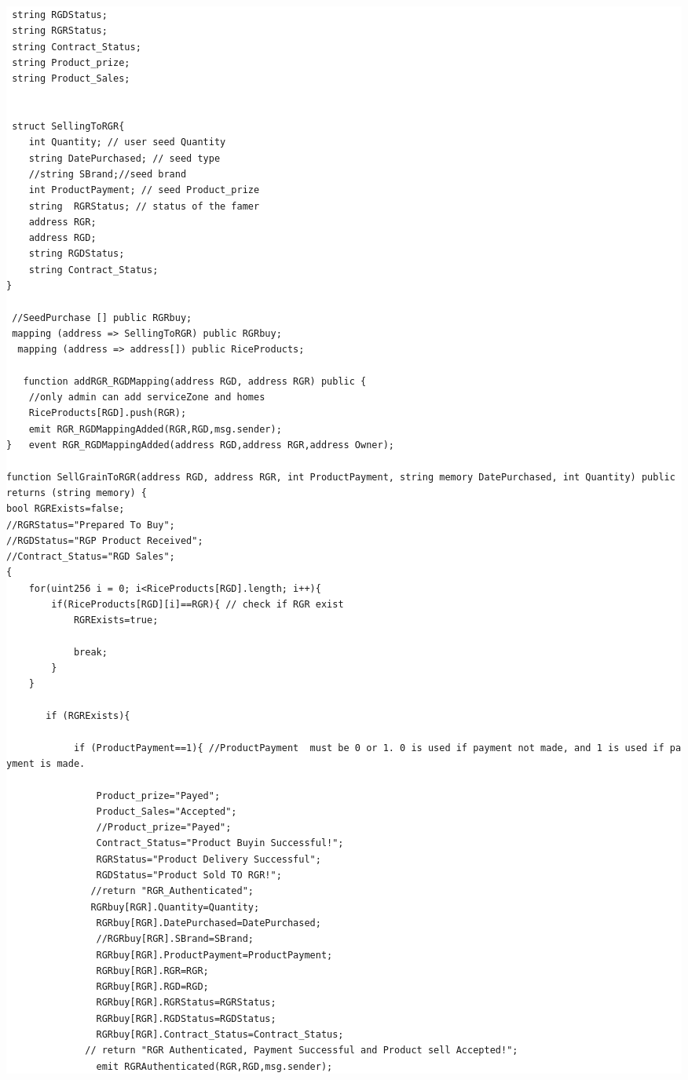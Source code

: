      string RGDStatus;
     string RGRStatus;
     string Contract_Status;
     string Product_prize;
     string Product_Sales;
    
     
     struct SellingToRGR{
        int Quantity; // user seed Quantity
        string DatePurchased; // seed type
        //string SBrand;//seed brand
        int ProductPayment; // seed Product_prize
        string  RGRStatus; // status of the famer
        address RGR;
        address RGD;
        string RGDStatus;
        string Contract_Status;
    }
    
     //SeedPurchase [] public RGRbuy; 
     mapping (address => SellingToRGR) public RGRbuy;
      mapping (address => address[]) public RiceProducts;
      
       function addRGR_RGDMapping(address RGD, address RGR) public { 
        //only admin can add serviceZone and homes
        RiceProducts[RGD].push(RGR);
        emit RGR_RGDMappingAdded(RGR,RGD,msg.sender);
    }   event RGR_RGDMappingAdded(address RGD,address RGR,address Owner);
    
    function SellGrainToRGR(address RGD, address RGR, int ProductPayment, string memory DatePurchased, int Quantity) public
    returns (string memory) {
    bool RGRExists=false;
    //RGRStatus="Prepared To Buy";
    //RGDStatus="RGP Product Received";
    //Contract_Status="RGD Sales";
    {
        for(uint256 i = 0; i<RiceProducts[RGD].length; i++){
            if(RiceProducts[RGD][i]==RGR){ // check if RGR exist
                RGRExists=true;
               
                break;
            }
        }
                
           if (RGRExists){ 
                 
                if (ProductPayment==1){ //ProductPayment  must be 0 or 1. 0 is used if payment not made, and 1 is used if payment is made. 
                    
                    Product_prize="Payed";
                    Product_Sales="Accepted";
                    //Product_prize="Payed";
                    Contract_Status="Product Buyin Successful!";
                    RGRStatus="Product Delivery Successful";
                    RGDStatus="Product Sold TO RGR!";
                   //return "RGR_Authenticated";
                   RGRbuy[RGR].Quantity=Quantity;
                    RGRbuy[RGR].DatePurchased=DatePurchased;
                    //RGRbuy[RGR].SBrand=SBrand;
                    RGRbuy[RGR].ProductPayment=ProductPayment;
                    RGRbuy[RGR].RGR=RGR;
                    RGRbuy[RGR].RGD=RGD;
                    RGRbuy[RGR].RGRStatus=RGRStatus;
                    RGRbuy[RGR].RGDStatus=RGDStatus;
                    RGRbuy[RGR].Contract_Status=Contract_Status;
                  // return "RGR Authenticated, Payment Successful and Product sell Accepted!";
                    emit RGRAuthenticated(RGR,RGD,msg.sender);